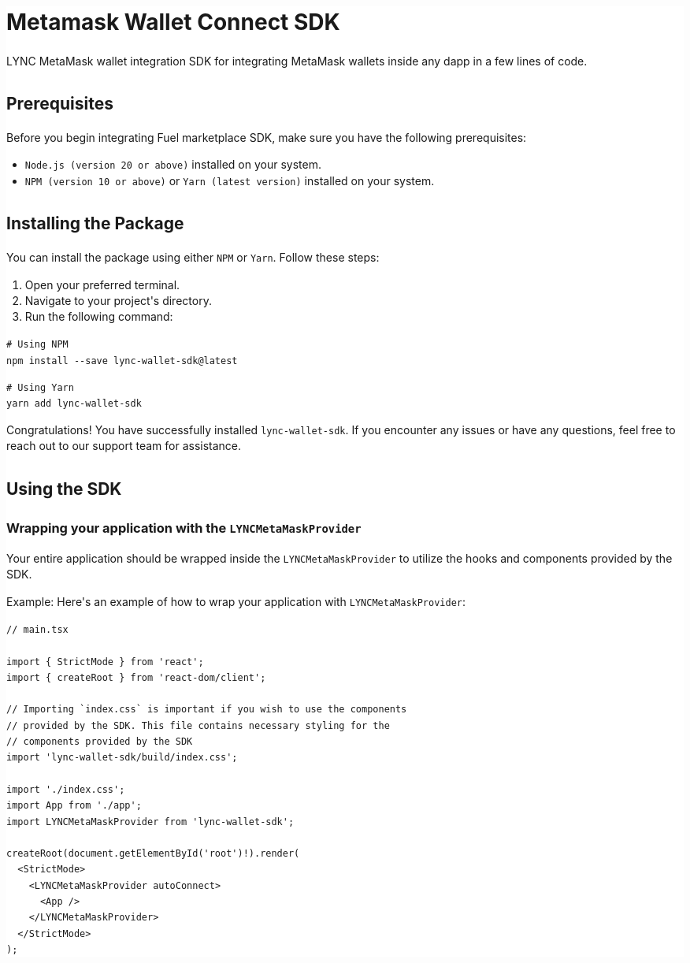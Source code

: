 # Metamask Wallet Connect SDK

LYNC MetaMask wallet integration SDK for integrating MetaMask wallets inside any dapp in a few lines of code.

## Prerequisites

Before you begin integrating Fuel marketplace SDK, make sure you have the following prerequisites:

- `Node.js (version 20 or above)` installed on your system.
- `NPM (version 10 or above)` or `Yarn (latest version)` installed on your system.

## Installing the Package

You can install the package using either `NPM` or `Yarn`. Follow these steps:

1. Open your preferred terminal.
2. Navigate to your project's directory.
3. Run the following command:

```console
# Using NPM
npm install --save lync-wallet-sdk@latest
```

```console
# Using Yarn
yarn add lync-wallet-sdk
```

Congratulations! You have successfully installed `lync-wallet-sdk`. If you encounter any issues or have any questions, feel free to reach out to our support team for assistance.

## Using the SDK

### Wrapping your application with the `LYNCMetaMaskProvider`

Your entire application should be wrapped inside the `LYNCMetaMaskProvider` to utilize the hooks and components provided by the SDK.

Example: Here's an example of how to wrap your application with `LYNCMetaMaskProvider`:

```tsx
// main.tsx

import { StrictMode } from 'react';
import { createRoot } from 'react-dom/client';

// Importing `index.css` is important if you wish to use the components
// provided by the SDK. This file contains necessary styling for the
// components provided by the SDK
import 'lync-wallet-sdk/build/index.css';

import './index.css';
import App from './app';
import LYNCMetaMaskProvider from 'lync-wallet-sdk';

createRoot(document.getElementById('root')!).render(
  <StrictMode>
    <LYNCMetaMaskProvider autoConnect>
      <App />
    </LYNCMetaMaskProvider>
  </StrictMode>
);
```